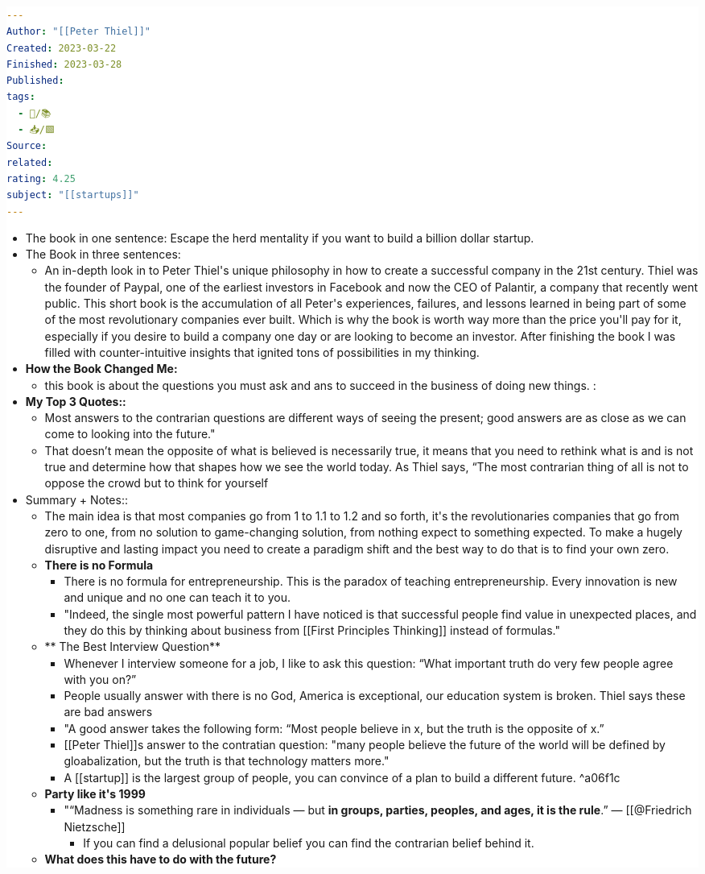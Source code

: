 ```yaml
---
Author: "[[Peter Thiel]]"
Created: 2023-03-22
Finished: 2023-03-28
Published: 
tags:
  - 🧠/📚
  - 📥/🟩
Source:  
related: 
rating: 4.25
subject: "[[startups]]"
---
```

- The book in one sentence: Escape the herd mentality if you want to build a billion dollar startup. 
- The Book in three sentences:  
	- An in-depth look in to Peter Thiel's unique philosophy in how to create a successful company in the 21st century. Thiel was the founder of Paypal, one of the earliest investors in Facebook and now the CEO of Palantir, a company that recently went public. This short book is the accumulation of all Peter's experiences, failures, and lessons learned in being part of some of the most revolutionary companies ever built. Which is why the book is worth way more than the price you'll pay for it, especially if you desire to build a company one day or are looking to become an investor. After finishing the book I was filled with counter-intuitive insights that ignited tons of possibilities in my thinking.
- **How the Book Changed Me:**
	- this book is about the questions you must ask and ans to succeed in the business of doing new things. :
- **My Top 3 Quotes::**
	- Most answers to the contrarian questions are different ways of seeing the present; good answers are as close as we can come to looking into the future."
	- That doesn’t mean the opposite of what is believed is necessarily true, it means that you need to rethink what is and is not true and determine how that shapes how we see the world today. As Thiel says, “The most contrarian thing of all is not to oppose the crowd but to think for yourself
- Summary + Notes::
	- The main idea is that most companies go from 1 to 1.1 to 1.2 and so forth, it's the revolutionaries companies that go from zero to one, from no solution to game-changing solution, from nothing expect to something expected. To make a hugely disruptive and lasting impact you need to create a paradigm shift and the best way to do that is to find your own zero.
	- **There is no Formula**
		- There is no formula for entrepreneurship. This is the paradox of teaching entrepreneurship. Every innovation is new and unique and no one can teach it to you.
		- "Indeed, the single most powerful pattern I have noticed is that successful people find value in unexpected places, and they do this by thinking about business from [[First Principles Thinking]] instead of formulas."
	- ** The Best Interview Question**
		- Whenever I interview someone for a job, I like to ask this question: “What important truth do very few people agree with you on?”
		- People usually answer with there is no God, America is exceptional, our education system is broken. Thiel says these are bad answers
		- "A good answer takes the following form: “Most people believe in x, but the truth is the opposite of x.”
		- [[Peter Thiel]]s answer to the contratian question: "many people believe the future of the world will be defined by gloabalization, but the truth is that technology matters more."
		- A [[startup]] is the largest group of people, you can convince of a plan to build a different future.  ^a06f1c
	- **Party like it's 1999**
		- "“Madness is something rare in individuals — but **in groups, parties, peoples, and ages, it is the rule**.” ― [[@Friedrich Nietzsche]]
			- If you can find a delusional popular belief you can find the contrarian belief behind it. 
	- **What does this have to do with the future?**